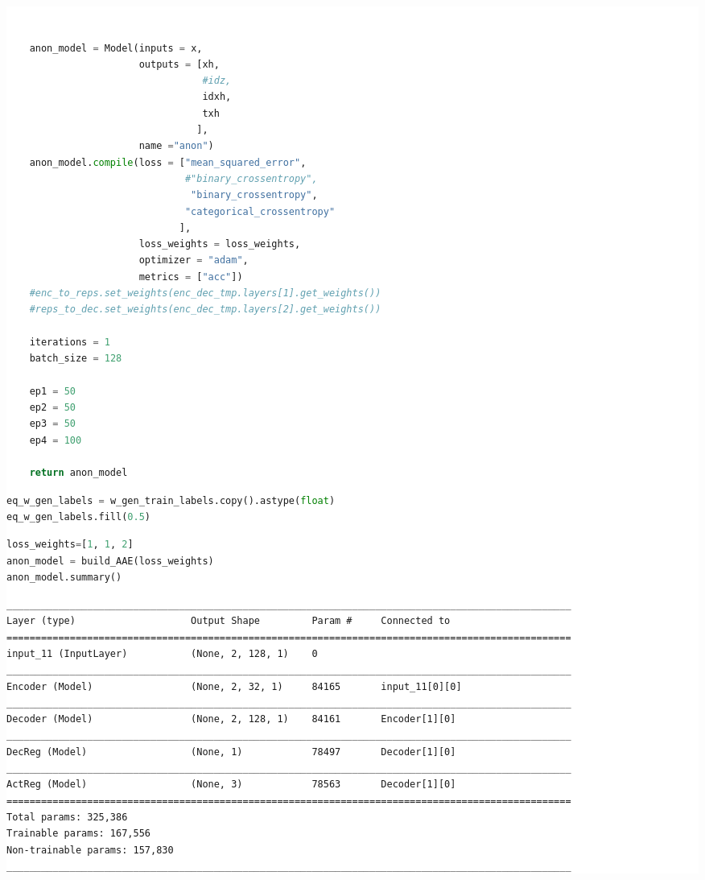 ```python


    anon_model = Model(inputs = x,
                       outputs = [xh,
                                  #idz,
                                  idxh,
                                  txh
                                 ],
                       name ="anon") 
    anon_model.compile(loss = ["mean_squared_error",
                               #"binary_crossentropy",
                                "binary_crossentropy",
                               "categorical_crossentropy"
                              ],
                       loss_weights = loss_weights,                 
                       optimizer = "adam",
                       metrics = ["acc"])
    #enc_to_reps.set_weights(enc_dec_tmp.layers[1].get_weights()) 
    #reps_to_dec.set_weights(enc_dec_tmp.layers[2].get_weights()) 

    iterations = 1
    batch_size = 128

    ep1 = 50
    ep2 = 50
    ep3 = 50
    ep4 = 100

    return anon_model
```


```python
eq_w_gen_labels = w_gen_train_labels.copy().astype(float)
eq_w_gen_labels.fill(0.5)
```


```python
loss_weights=[1, 1, 2]            
anon_model = build_AAE(loss_weights)
anon_model.summary()
```

    __________________________________________________________________________________________________
    Layer (type)                    Output Shape         Param #     Connected to                     
    ==================================================================================================
    input_11 (InputLayer)           (None, 2, 128, 1)    0                                            
    __________________________________________________________________________________________________
    Encoder (Model)                 (None, 2, 32, 1)     84165       input_11[0][0]                   
    __________________________________________________________________________________________________
    Decoder (Model)                 (None, 2, 128, 1)    84161       Encoder[1][0]                    
    __________________________________________________________________________________________________
    DecReg (Model)                  (None, 1)            78497       Decoder[1][0]                    
    __________________________________________________________________________________________________
    ActReg (Model)                  (None, 3)            78563       Decoder[1][0]                    
    ==================================================================================================
    Total params: 325,386
    Trainable params: 167,556
    Non-trainable params: 157,830
    __________________________________________________________________________________________________
